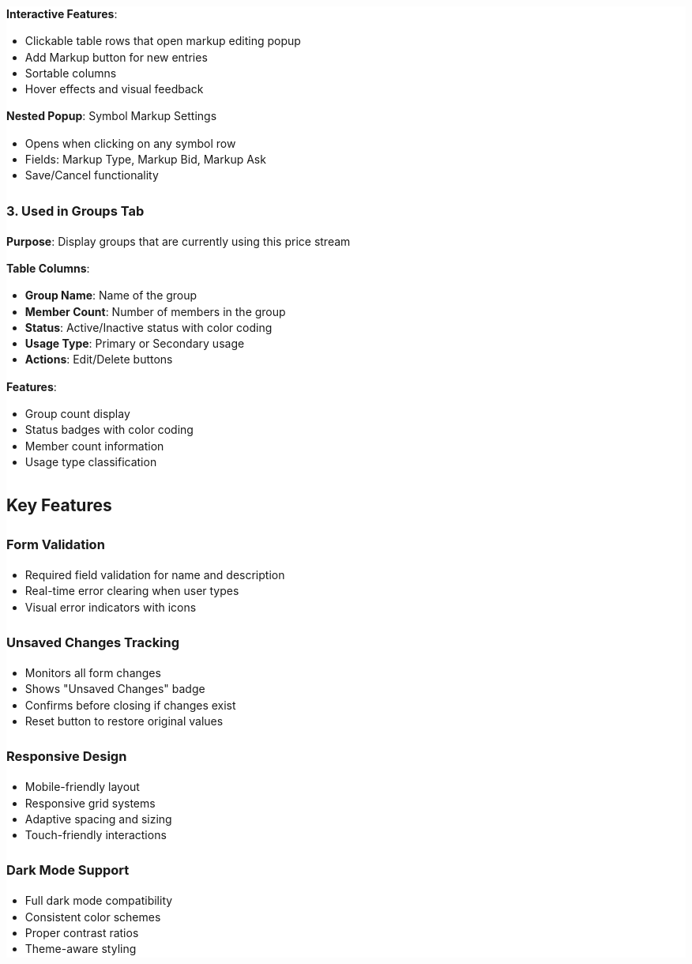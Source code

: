 **Interactive Features**:
- Clickable table rows that open markup editing popup
- Add Markup button for new entries
- Sortable columns
- Hover effects and visual feedback

**Nested Popup**: Symbol Markup Settings
- Opens when clicking on any symbol row
- Fields: Markup Type, Markup Bid, Markup Ask
- Save/Cancel functionality

### 3. Used in Groups Tab
**Purpose**: Display groups that are currently using this price stream

**Table Columns**:
- **Group Name**: Name of the group
- **Member Count**: Number of members in the group
- **Status**: Active/Inactive status with color coding
- **Usage Type**: Primary or Secondary usage
- **Actions**: Edit/Delete buttons

**Features**:
- Group count display
- Status badges with color coding
- Member count information
- Usage type classification

## Key Features

### Form Validation
- Required field validation for name and description
- Real-time error clearing when user types
- Visual error indicators with icons

### Unsaved Changes Tracking
- Monitors all form changes
- Shows "Unsaved Changes" badge
- Confirms before closing if changes exist
- Reset button to restore original values

### Responsive Design
- Mobile-friendly layout
- Responsive grid systems
- Adaptive spacing and sizing
- Touch-friendly interactions

### Dark Mode Support
- Full dark mode compatibility
- Consistent color schemes
- Proper contrast ratios
- Theme-aware styling
